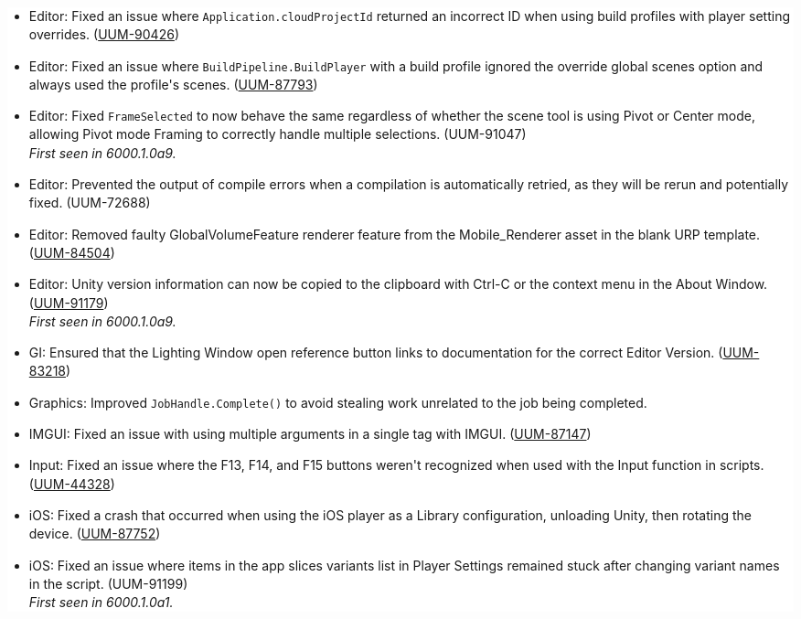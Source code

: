 - Editor: Fixed an issue where `Application.cloudProjectId` returned an incorrect ID when using build profiles with player setting overrides.
    ([UUM-90426](https://issuetracker.unity3d.com/issues/application-cloud-connection-id-is-incorrect-when-using-build-profile-with-player-setting-overrides))

- Editor: Fixed an issue where `BuildPipeline.BuildPlayer` with a build profile ignored the override global scenes option and always used the profile's scenes.
    ([UUM-87793](https://issuetracker.unity3d.com/issues/global-scenes-are-not-included-in-the-build-when-building-multiple-build-profiles-at-the-same-time))

- Editor: Fixed `FrameSelected` to now behave the same regardless of whether the scene tool is using Pivot or Center mode, allowing Pivot mode Framing to correctly handle multiple selections.
    (UUM-91047)<br>
    *First seen in 6000.1.0a9.*

- Editor: Prevented the output of compile errors when a compilation is automatically retried, as they will be rerun and potentially fixed.
    (UUM-72688)

- Editor: Removed faulty GlobalVolumeFeature renderer feature from the Mobile_Renderer asset in the blank URP template.
    ([UUM-84504](https://issuetracker.unity3d.com/issues/script-associated-with-globalvolumefeature-is-missing-when-inspecting-mobile-renderer-asset))

- Editor: Unity version information can now be copied to the clipboard with Ctrl-C or the context menu in the About Window.
    ([UUM-91179](https://issuetracker.unity3d.com/issues/not-possible-to-mark-multiple-lines-when-selecting-build-information-in-the-help-about-unity-window))<br>
    *First seen in 6000.1.0a9.*

- GI: Ensured that the Lighting Window open reference button links to documentation for the correct Editor Version.
    ([UUM-83218](https://issuetracker.unity3d.com/issues/lighting-window-open-reference-button-links-to-documentation-for-wrong-editor-version))

- Graphics: Improved `JobHandle.Complete()` to avoid stealing work unrelated to the job being completed.

- IMGUI: Fixed an issue with using multiple arguments in a single tag with IMGUI.
    ([UUM-87147](https://issuetracker.unity3d.com/issues/keynotfoundexception-is-thrown-when-retrieving-some-values-from-hyperlinkclickedeventargs))

- Input: Fixed an issue where the F13, F14, and F15 buttons weren't recognized when used with the Input function in scripts.
    ([UUM-44328](https://issuetracker.unity3d.com/issues/f13-slash-f14-slash-f15-buttons-are-not-being-recognized-when-used-with-the-input-function-in-scripts))

- iOS: Fixed a crash that occurred when using the iOS player as a Library configuration, unloading Unity, then rotating the device.
    ([UUM-87752](https://issuetracker.unity3d.com/issues/uaal-freeze-on-getlightingsettingsordefaultsfallback-when-rotating-device-screen-after-unloading-unity-framework))

- iOS: Fixed an issue where items in the app slices variants list in Player Settings remained stuck after changing variant names in the script.
    (UUM-91199)<br>
    *First seen in 6000.1.0a1.*

